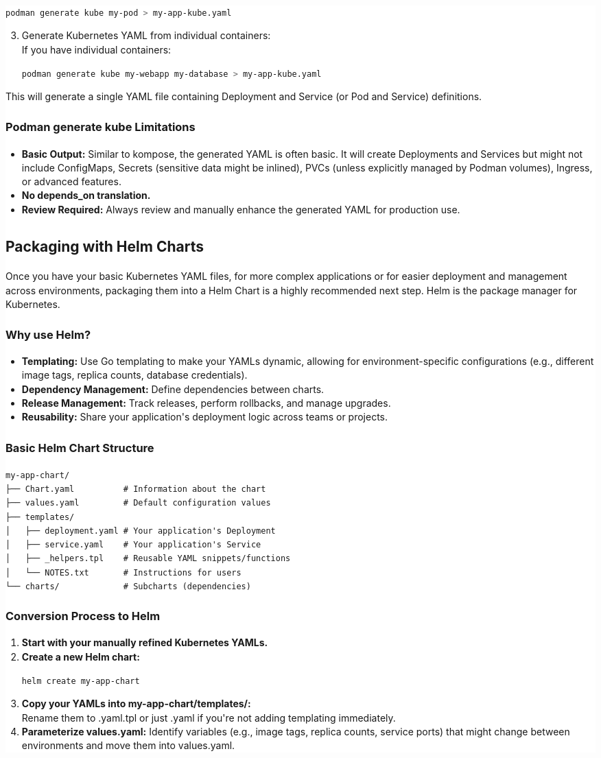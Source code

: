    ```bash
   podman generate kube my-pod > my-app-kube.yaml
   ```

3. Generate Kubernetes YAML from individual containers:  
   If you have individual containers:

   ```bash
   podman generate kube my-webapp my-database > my-app-kube.yaml
   ```

This will generate a single YAML file containing Deployment and Service (or Pod and Service) definitions.

### Podman generate kube Limitations

* **Basic Output:** Similar to kompose, the generated YAML is often basic. It will create Deployments and Services but might not include ConfigMaps, Secrets (sensitive data might be inlined), PVCs (unless explicitly managed by Podman volumes), Ingress, or advanced features.  
* **No depends_on translation.**  
* **Review Required:** Always review and manually enhance the generated YAML for production use.

## Packaging with Helm Charts

Once you have your basic Kubernetes YAML files, for more complex applications or for easier deployment and management across environments, packaging them into a Helm Chart is a highly recommended next step. Helm is the package manager for Kubernetes.

### Why use Helm?

* **Templating:** Use Go templating to make your YAMLs dynamic, allowing for environment-specific configurations (e.g., different image tags, replica counts, database credentials).  
* **Dependency Management:** Define dependencies between charts.  
* **Release Management:** Track releases, perform rollbacks, and manage upgrades.  
* **Reusability:** Share your application's deployment logic across teams or projects.

### Basic Helm Chart Structure

```
my-app-chart/
├── Chart.yaml          # Information about the chart
├── values.yaml         # Default configuration values
├── templates/
│   ├── deployment.yaml # Your application's Deployment
│   ├── service.yaml    # Your application's Service
│   ├── _helpers.tpl    # Reusable YAML snippets/functions
│   └── NOTES.txt       # Instructions for users
└── charts/             # Subcharts (dependencies)
```

### Conversion Process to Helm

1. **Start with your manually refined Kubernetes YAMLs.**  
2. **Create a new Helm chart:**  
   ```bash
   helm create my-app-chart
   ```
3. **Copy your YAMLs into my-app-chart/templates/:**  
   Rename them to .yaml.tpl or just .yaml if you're not adding templating immediately.  
4. **Parameterize values.yaml:** Identify variables (e.g., image tags, replica counts, service ports) that might change between environments and move them into values.yaml. 
